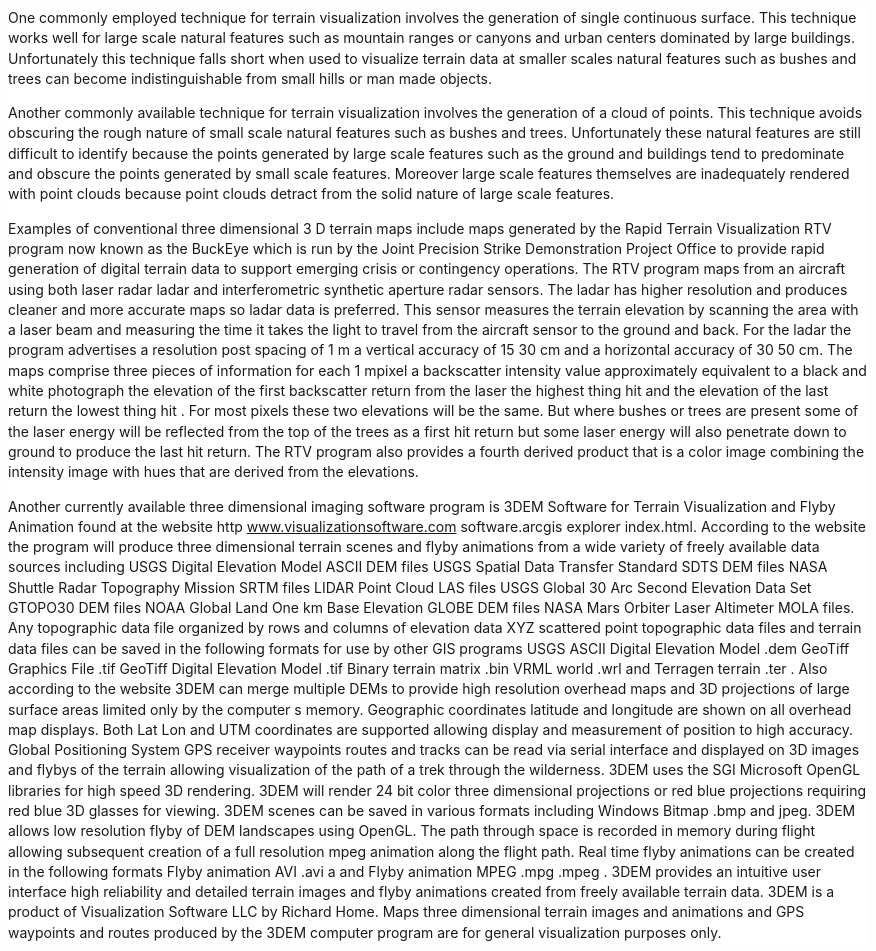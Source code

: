 One commonly employed technique for terrain visualization involves the generation of single continuous surface. This technique works well for large scale natural features such as mountain ranges or canyons and urban centers dominated by large buildings. Unfortunately this technique falls short when used to visualize terrain data at smaller scales natural features such as bushes and trees can become indistinguishable from small hills or man made objects.

Another commonly available technique for terrain visualization involves the generation of a cloud of points. This technique avoids obscuring the rough nature of small scale natural features such as bushes and trees. Unfortunately these natural features are still difficult to identify because the points generated by large scale features such as the ground and buildings tend to predominate and obscure the points generated by small scale features. Moreover large scale features themselves are inadequately rendered with point clouds because point clouds detract from the solid nature of large scale features.

Examples of conventional three dimensional 3 D terrain maps include maps generated by the Rapid Terrain Visualization RTV program now known as the BuckEye which is run by the Joint Precision Strike Demonstration Project Office to provide rapid generation of digital terrain data to support emerging crisis or contingency operations. The RTV program maps from an aircraft using both laser radar ladar and interferometric synthetic aperture radar sensors. The ladar has higher resolution and produces cleaner and more accurate maps so ladar data is preferred. This sensor measures the terrain elevation by scanning the area with a laser beam and measuring the time it takes the light to travel from the aircraft sensor to the ground and back. For the ladar the program advertises a resolution post spacing of 1 m a vertical accuracy of 15 30 cm and a horizontal accuracy of 30 50 cm. The maps comprise three pieces of information for each 1 mpixel a backscatter intensity value approximately equivalent to a black and white photograph the elevation of the first backscatter return from the laser the highest thing hit and the elevation of the last return the lowest thing hit . For most pixels these two elevations will be the same. But where bushes or trees are present some of the laser energy will be reflected from the top of the trees as a first hit return but some laser energy will also penetrate down to ground to produce the last hit return. The RTV program also provides a fourth derived product that is a color image combining the intensity image with hues that are derived from the elevations.

Another currently available three dimensional imaging software program is 3DEM Software for Terrain Visualization and Flyby Animation found at the website http www.visualizationsoftware.com software.arcgis explorer index.html. According to the website the program will produce three dimensional terrain scenes and flyby animations from a wide variety of freely available data sources including USGS Digital Elevation Model ASCII DEM files USGS Spatial Data Transfer Standard SDTS DEM files NASA Shuttle Radar Topography Mission SRTM files LIDAR Point Cloud LAS files USGS Global 30 Arc Second Elevation Data Set GTOPO30 DEM files NOAA Global Land One km Base Elevation GLOBE DEM files NASA Mars Orbiter Laser Altimeter MOLA files. Any topographic data file organized by rows and columns of elevation data XYZ scattered point topographic data files and terrain data files can be saved in the following formats for use by other GIS programs USGS ASCII Digital Elevation Model .dem GeoTiff Graphics File .tif GeoTiff Digital Elevation Model .tif Binary terrain matrix .bin VRML world .wrl and Terragen terrain .ter . Also according to the website 3DEM can merge multiple DEMs to provide high resolution overhead maps and 3D projections of large surface areas limited only by the computer s memory. Geographic coordinates latitude and longitude are shown on all overhead map displays. Both Lat Lon and UTM coordinates are supported allowing display and measurement of position to high accuracy. Global Positioning System GPS receiver waypoints routes and tracks can be read via serial interface and displayed on 3D images and flybys of the terrain allowing visualization of the path of a trek through the wilderness. 3DEM uses the SGI Microsoft OpenGL libraries for high speed 3D rendering. 3DEM will render 24 bit color three dimensional projections or red blue projections requiring red blue 3D glasses for viewing. 3DEM scenes can be saved in various formats including Windows Bitmap .bmp and jpeg. 3DEM allows low resolution flyby of DEM landscapes using OpenGL. The path through space is recorded in memory during flight allowing subsequent creation of a full resolution mpeg animation along the flight path. Real time flyby animations can be created in the following formats Flyby animation AVI .avi a and Flyby animation MPEG .mpg .mpeg . 3DEM provides an intuitive user interface high reliability and detailed terrain images and flyby animations created from freely available terrain data. 3DEM is a product of Visualization Software LLC by Richard Home. Maps three dimensional terrain images and animations and GPS waypoints and routes produced by the 3DEM computer program are for general visualization purposes only.
